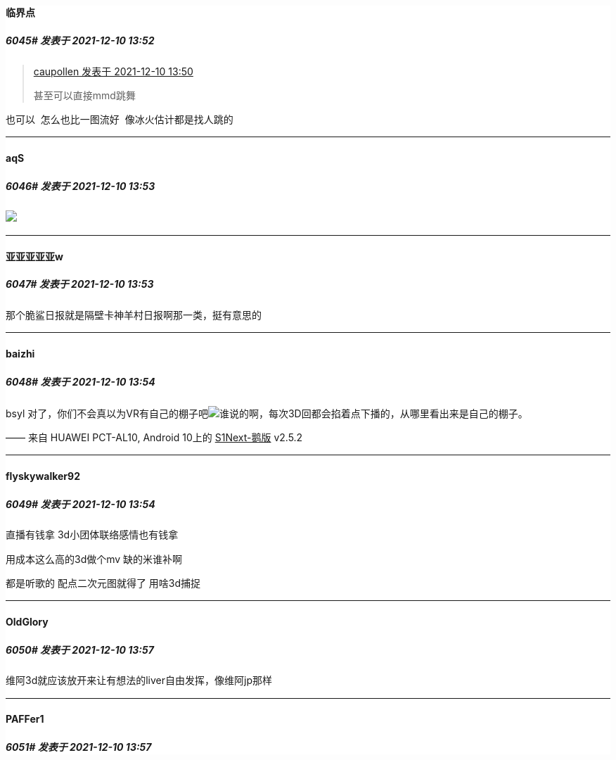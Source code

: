 ####  临界点  
##### 6045#       发表于 2021-12-10 13:52

<blockquote><a href="httphttps://bbs.saraba1st.com/2b/forum.php?mod=redirect&amp;goto=findpost&amp;pid=53881018&amp;ptid=2041291" target="_blank">caupollen 发表于 2021-12-10 13:50</a>

甚至可以直接mmd跳舞</blockquote>
也可以  怎么也比一图流好  像冰火估计都是找人跳的

*****

####  aqS  
##### 6046#       发表于 2021-12-10 13:53

<img src="https://static.saraba1st.com/image/smiley/face2017/059.png" referrerpolicy="no-referrer">

*****

####  亚亚亚亚亚w  
##### 6047#       发表于 2021-12-10 13:53

那个脆鲨日报就是隔壁卡神羊村日报啊那一类，挺有意思的

*****

####  baizhi  
##### 6048#       发表于 2021-12-10 13:54

bsyl 对了，你们不会真以为VR有自己的棚子吧<img src="https://static.saraba1st.com/image/smiley/face2017/067.png" referrerpolicy="no-referrer">谁说的啊，每次3D回都会掐着点下播的，从哪里看出来是自己的棚子。

—— 来自 HUAWEI PCT-AL10, Android 10上的 [S1Next-鹅版](https://github.com/ykrank/S1-Next/releases) v2.5.2

*****

####  flyskywalker92  
##### 6049#       发表于 2021-12-10 13:54

直播有钱拿 3d小团体联络感情也有钱拿

用成本这么高的3d做个mv 缺的米谁补啊

都是听歌的 配点二次元图就得了 用啥3d捕捉

*****

####  OldGlory  
##### 6050#       发表于 2021-12-10 13:57

维阿3d就应该放开来让有想法的liver自由发挥，像维阿jp那样

*****

####  PAFFer1  
##### 6051#       发表于 2021-12-10 13:57
